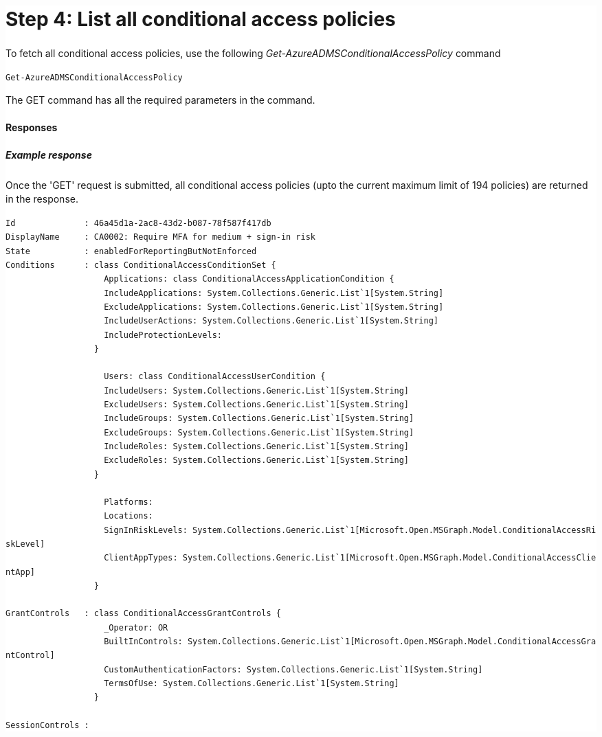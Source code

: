 # Step 4: List all conditional access policies

To fetch all conditional access policies, use the following *Get-AzureADMSConditionalAccessPolicy* command

```
Get-AzureADMSConditionalAccessPolicy  
```

The GET command has all the required parameters in the command.


#### Responses

##### Example response

Once the 'GET' request is submitted, all conditional access policies (upto the current maximum limit of 194 policies) are returned in the response. 

```
Id              : 46a45d1a-2ac8-43d2-b087-78f587f417db
DisplayName     : CA0002: Require MFA for medium + sign-in risk
State           : enabledForReportingButNotEnforced
Conditions      : class ConditionalAccessConditionSet {
                    Applications: class ConditionalAccessApplicationCondition {
                    IncludeApplications: System.Collections.Generic.List`1[System.String]
                    ExcludeApplications: System.Collections.Generic.List`1[System.String]
                    IncludeUserActions: System.Collections.Generic.List`1[System.String]
                    IncludeProtectionLevels:
                  }

                    Users: class ConditionalAccessUserCondition {
                    IncludeUsers: System.Collections.Generic.List`1[System.String]
                    ExcludeUsers: System.Collections.Generic.List`1[System.String]
                    IncludeGroups: System.Collections.Generic.List`1[System.String]
                    ExcludeGroups: System.Collections.Generic.List`1[System.String]
                    IncludeRoles: System.Collections.Generic.List`1[System.String]
                    ExcludeRoles: System.Collections.Generic.List`1[System.String]
                  }

                    Platforms:
                    Locations:
                    SignInRiskLevels: System.Collections.Generic.List`1[Microsoft.Open.MSGraph.Model.ConditionalAccessRiskLevel]
                    ClientAppTypes: System.Collections.Generic.List`1[Microsoft.Open.MSGraph.Model.ConditionalAccessClientApp]
                  }

GrantControls   : class ConditionalAccessGrantControls {
                    _Operator: OR
                    BuiltInControls: System.Collections.Generic.List`1[Microsoft.Open.MSGraph.Model.ConditionalAccessGrantControl]
                    CustomAuthenticationFactors: System.Collections.Generic.List`1[System.String]
                    TermsOfUse: System.Collections.Generic.List`1[System.String]
                  }

SessionControls :
```
